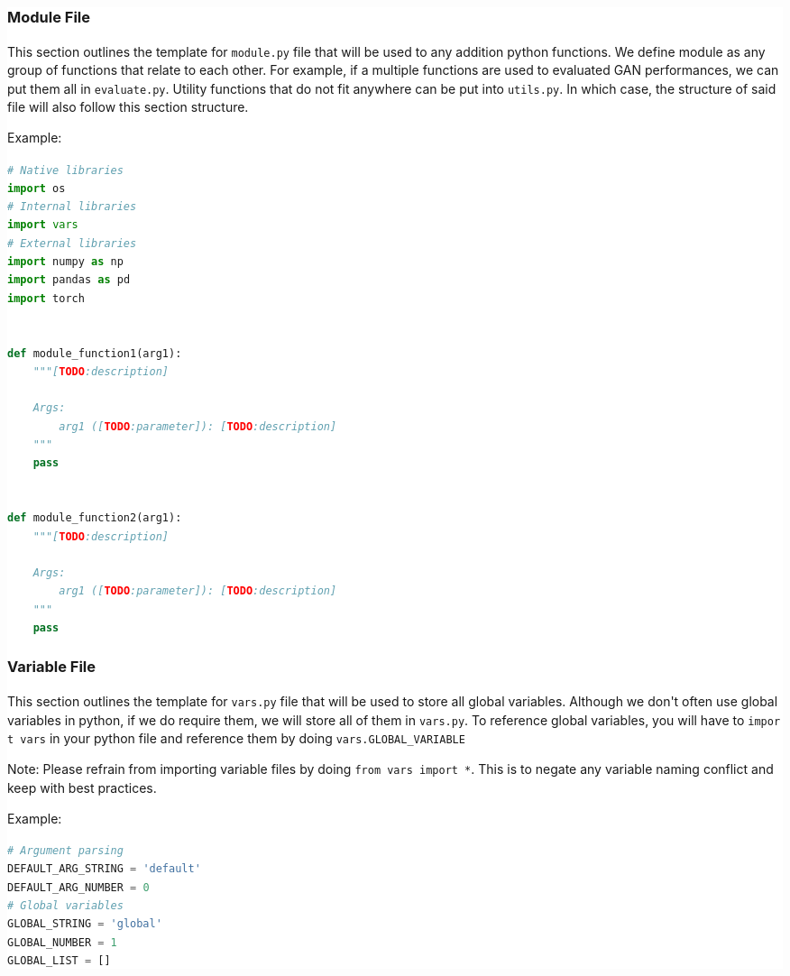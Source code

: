 
### Module File
This section outlines the template for `module.py` file that will be used to any addition python functions.
We define module as any group of functions that relate to each other.
For example, if a multiple functions are used to evaluated GAN performances, we can put them all in `evaluate.py`.
Utility functions that do not fit anywhere can be put into `utils.py`. In which case, the structure of said file will also follow this section structure.

Example:
```python
# Native libraries
import os
# Internal libraries
import vars
# External libraries
import numpy as np
import pandas as pd
import torch


def module_function1(arg1):
    """[TODO:description]

    Args:
        arg1 ([TODO:parameter]): [TODO:description]
    """
    pass


def module_function2(arg1):
    """[TODO:description]

    Args:
        arg1 ([TODO:parameter]): [TODO:description]
    """
    pass
```

### Variable File
This section outlines the template for `vars.py` file that will be used to store all global variables.
Although we don't often use global variables in python, if we do require them, we will store all of them in `vars.py`.
To reference global variables, you will have to `import vars` in your python file and reference them by doing `vars.GLOBAL_VARIABLE`

Note: Please refrain from importing variable files by doing `from vars import *`. This is to negate any variable naming conflict and keep with best practices.

Example:
```python
# Argument parsing
DEFAULT_ARG_STRING = 'default'
DEFAULT_ARG_NUMBER = 0
# Global variables
GLOBAL_STRING = 'global'
GLOBAL_NUMBER = 1
GLOBAL_LIST = []
```
